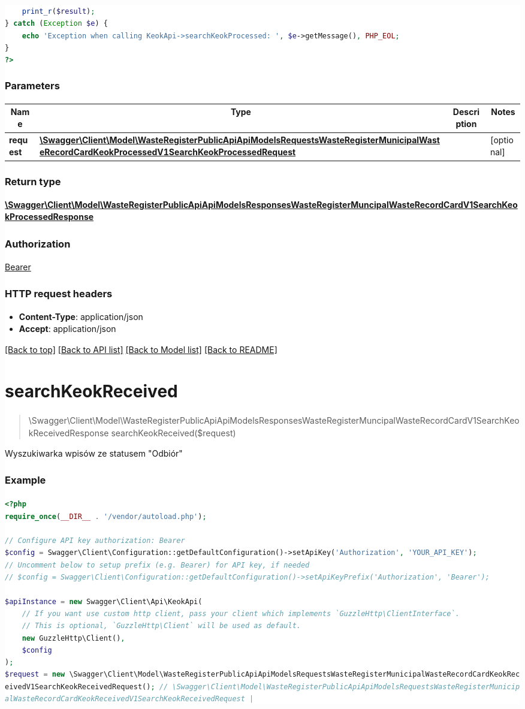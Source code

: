```php
    print_r($result);
} catch (Exception $e) {
    echo 'Exception when calling KeokApi->searchKeokProcessed: ', $e->getMessage(), PHP_EOL;
}
?>
```

### Parameters

Name | Type | Description  | Notes
------------- | ------------- | ------------- | -------------
 **request** | [**\Swagger\Client\Model\WasteRegisterPublicApiApiModelsRequestsWasteRegisterMunicipalWasteRecordCardKeokProcessedV1SearchKeokProcessedRequest**](../Model/WasteRegisterPublicApiApiModelsRequestsWasteRegisterMunicipalWasteRecordCardKeokProcessedV1SearchKeokProcessedRequest.md)|  | [optional]

### Return type

[**\Swagger\Client\Model\WasteRegisterPublicApiApiModelsResponsesWasteRegisterMuncipalWasteRecordCardV1SearchKeokProcessedResponse**](../Model/WasteRegisterPublicApiApiModelsResponsesWasteRegisterMuncipalWasteRecordCardV1SearchKeokProcessedResponse.md)

### Authorization

[Bearer](../../README.md#Bearer)

### HTTP request headers

 - **Content-Type**: application/json
 - **Accept**: application/json

[[Back to top]](#) [[Back to API list]](../../README.md#documentation-for-api-endpoints) [[Back to Model list]](../../README.md#documentation-for-models) [[Back to README]](../../README.md)

# **searchKeokReceived**
> \Swagger\Client\Model\WasteRegisterPublicApiApiModelsResponsesWasteRegisterMuncipalWasteRecordCardV1SearchKeokReceivedResponse searchKeokReceived($request)

Wyszukiwarka wpisów ze statusem \"Odbiór\"

### Example
```php
<?php
require_once(__DIR__ . '/vendor/autoload.php');

// Configure API key authorization: Bearer
$config = Swagger\Client\Configuration::getDefaultConfiguration()->setApiKey('Authorization', 'YOUR_API_KEY');
// Uncomment below to setup prefix (e.g. Bearer) for API key, if needed
// $config = Swagger\Client\Configuration::getDefaultConfiguration()->setApiKeyPrefix('Authorization', 'Bearer');

$apiInstance = new Swagger\Client\Api\KeokApi(
    // If you want use custom http client, pass your client which implements `GuzzleHttp\ClientInterface`.
    // This is optional, `GuzzleHttp\Client` will be used as default.
    new GuzzleHttp\Client(),
    $config
);
$request = new \Swagger\Client\Model\WasteRegisterPublicApiApiModelsRequestsWasteRegisterMunicipalWasteRecordCardKeokReceivedV1SearchKeokReceivedRequest(); // \Swagger\Client\Model\WasteRegisterPublicApiApiModelsRequestsWasteRegisterMunicipalWasteRecordCardKeokReceivedV1SearchKeokReceivedRequest | 

```